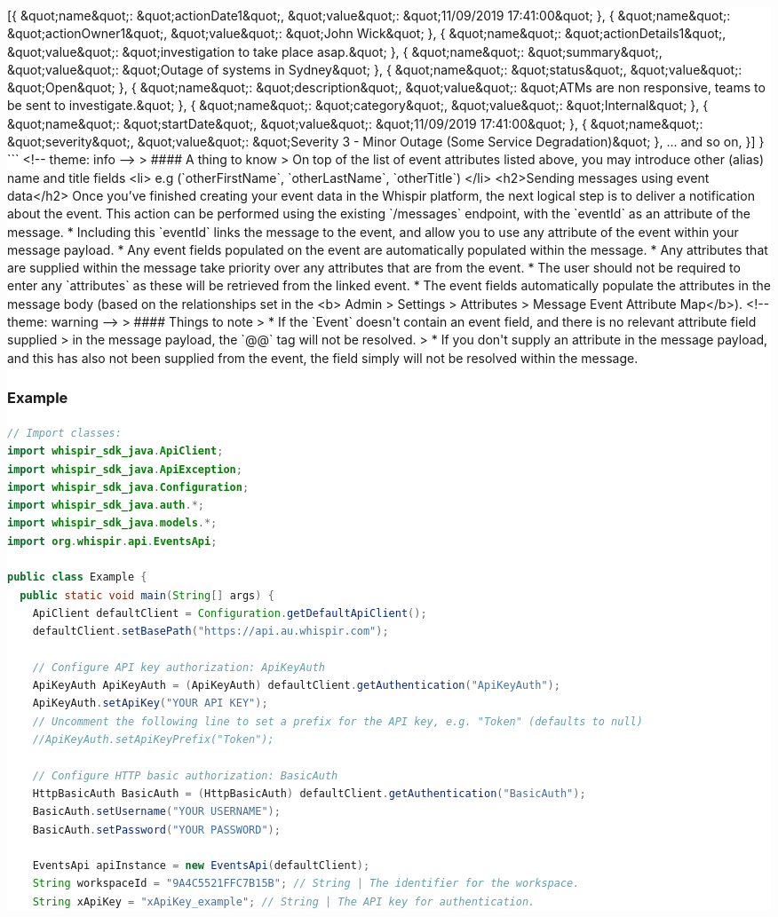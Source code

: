 [{         \&quot;name\&quot;: \&quot;actionDate1\&quot;,         \&quot;value\&quot;: \&quot;11/09/2019 17:41:00\&quot;       },       {         \&quot;name\&quot;: \&quot;actionOwner1\&quot;,         \&quot;value\&quot;: \&quot;John Wick\&quot;       },       {           \&quot;name\&quot;: \&quot;actionDetails1\&quot;,         \&quot;value\&quot;: \&quot;investigation to take place asap.\&quot;       },       {         \&quot;name\&quot;: \&quot;summary\&quot;,         \&quot;value\&quot;: \&quot;Outage of systems in Sydney\&quot;       },       {         \&quot;name\&quot;: \&quot;status\&quot;,         \&quot;value\&quot;: \&quot;Open\&quot;       },       {         \&quot;name\&quot;: \&quot;description\&quot;,         \&quot;value\&quot;: \&quot;ATMs are non responsive, teams to be sent to investigate.\&quot;       },       {         \&quot;name\&quot;: \&quot;category\&quot;,         \&quot;value\&quot;: \&quot;Internal\&quot;       },       {        \&quot;name\&quot;: \&quot;startDate\&quot;,        \&quot;value\&quot;: \&quot;11/09/2019 17:41:00\&quot;       },       {        \&quot;name\&quot;: \&quot;severity\&quot;,        \&quot;value\&quot;: \&quot;Severity 3 - Minor Outage (Some Service Degradation)\&quot;       },       ... and so on,   }] }                   &#x60;&#x60;&#x60; &lt;!-- theme: info --&gt;  &gt; #### A thing to know &gt; On top of the list of event attributes listed above, you may introduce other (alias) name and title fields &lt;li&gt; e.g (&#x60;otherFirstName&#x60;, &#x60;otherLastName&#x60;, &#x60;otherTitle&#x60;) &lt;/li&gt;  &lt;h2&gt;Sending messages using event data&lt;/h2&gt;  Once you’ve finished creating your event data in the Whispir platform, the next logical step is to deliver a notification about the event. This action can be performed using the existing &#x60;/messages&#x60; endpoint, with the &#x60;eventId&#x60; as an attribute of the message.  * Including this &#x60;eventId&#x60; links the message to the event, and allow you to use any attribute of the event within your message payload. * Any event fields populated on the event are automatically populated within the message. * Any attributes that are supplied within the message take priority over any attributes that are from the event. * The user should not be required to enter any &#x60;attributes&#x60; as these will be retrieved from the linked event. * The event fields automatically populate the attributes in the message body (based on the relationships set in the &lt;b&gt; Admin &gt; Settings &gt; Attributes &gt; Message Event Attribute Map&lt;/b&gt;).  &lt;!-- theme: warning --&gt; &gt; #### Things to note &gt; * If the &#x60;Event&#x60; doesn&#39;t contain an event field, and there is no relevant attribute field supplied &gt; in the message payload, the &#x60;@@&#x60; tag will not be resolved. &gt; * If you don&#39;t supply an attribute in the message payload, and this has also not been supplied from the event, the field simply will not be resolved within the message.

### Example
```java
// Import classes:
import whispir_sdk_java.ApiClient;
import whispir_sdk_java.ApiException;
import whispir_sdk_java.Configuration;
import whispir_sdk_java.auth.*;
import whispir_sdk_java.models.*;
import org.whispir.api.EventsApi;

public class Example {
  public static void main(String[] args) {
    ApiClient defaultClient = Configuration.getDefaultApiClient();
    defaultClient.setBasePath("https://api.au.whispir.com");
    
    // Configure API key authorization: ApiKeyAuth
    ApiKeyAuth ApiKeyAuth = (ApiKeyAuth) defaultClient.getAuthentication("ApiKeyAuth");
    ApiKeyAuth.setApiKey("YOUR API KEY");
    // Uncomment the following line to set a prefix for the API key, e.g. "Token" (defaults to null)
    //ApiKeyAuth.setApiKeyPrefix("Token");

    // Configure HTTP basic authorization: BasicAuth
    HttpBasicAuth BasicAuth = (HttpBasicAuth) defaultClient.getAuthentication("BasicAuth");
    BasicAuth.setUsername("YOUR USERNAME");
    BasicAuth.setPassword("YOUR PASSWORD");

    EventsApi apiInstance = new EventsApi(defaultClient);
    String workspaceId = "9A4C5521FFC7B15B"; // String | The identifier for the workspace.
    String xApiKey = "xApiKey_example"; // String | The API key for authentication.
```